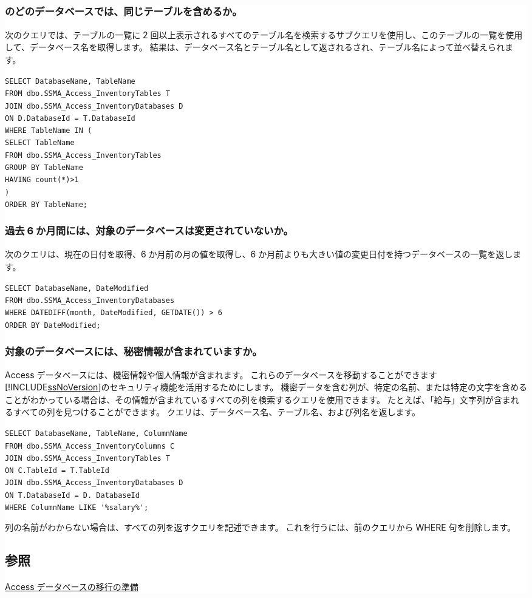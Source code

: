 ### <a name="which-databases-contain-the-same-tables"></a>のどのデータベースでは、同じテーブルを含めるか。  
次のクエリでは、テーブルの一覧に 2 回以上表示されるすべてのテーブル名を検索するサブクエリを使用し、このテーブルの一覧を使用して、データベース名を取得します。 結果は、データベース名とテーブル名として返されるされ、テーブル名によって並べ替えられます。  
  
```  
SELECT DatabaseName, TableName   
FROM dbo.SSMA_Access_InventoryTables T  
JOIN dbo.SSMA_Access_InventoryDatabases D  
ON D.DatabaseId = T.DatabaseId  
WHERE TableName IN (  
SELECT TableName   
FROM dbo.SSMA_Access_InventoryTables  
GROUP BY TableName   
HAVING count(*)>1  
)  
ORDER BY TableName;  
```  
  
### <a name="which-databases-were-not-modified-in-the-last-six-months"></a>過去 6 か月間には、対象のデータベースは変更されていないか。  
次のクエリは、現在の日付を取得、6 か月前の月の値を取得し、6 か月前よりも大きい値の変更日付を持つデータベースの一覧を返します。  
  
```  
SELECT DatabaseName, DateModified  
FROM dbo.SSMA_Access_InventoryDatabases  
WHERE DATEDIFF(month, DateModified, GETDATE()) > 6  
ORDER BY DateModified;  
```  
  
### <a name="which-databases-contain-private-information"></a>対象のデータベースには、秘密情報が含まれていますか。  
Access データベースには、機密情報や個人情報が含まれます。 これらのデータベースを移動することができます[!INCLUDE[ssNoVersion](../../includes/ssnoversion_md.md)]のセキュリティ機能を活用するためにします。 機密データを含む列が、特定の名前、または特定の文字を含めることがわかっている場合は、その情報が含まれているすべての列を検索するクエリを使用できます。 たとえば、「給与」文字列が含まれるすべての列を見つけることができます。  クエリは、データベース名、テーブル名、および列名を返します。  
  
```  
SELECT DatabaseName, TableName, ColumnName   
FROM dbo.SSMA_Access_InventoryColumns C  
JOIN dbo.SSMA_Access_InventoryTables T  
ON C.TableId = T.TableId  
JOIN dbo.SSMA_Access_InventoryDatabases D  
ON T.DatabaseId = D. DatabaseId  
WHERE ColumnName LIKE '%salary%';  
```  
列の名前がわからない場合は、すべての列を返すクエリを記述できます。 これを行うには、前のクエリから WHERE 句を削除します。  
  
## <a name="see-also"></a>参照  
[Access データベースの移行の準備](http://msdn.microsoft.com/en-us/9b80a9e0-08e7-4b4d-b5ec-cc998d3f5114)  
  

